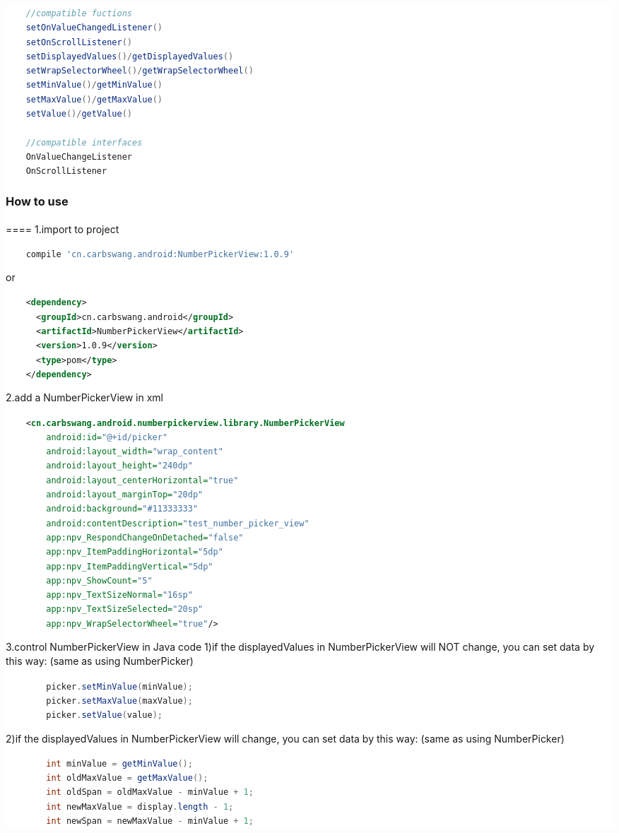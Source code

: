```java
    //compatible fuctions
    setOnValueChangedListener()
    setOnScrollListener()
    setDisplayedValues()/getDisplayedValues()
    setWrapSelectorWheel()/getWrapSelectorWheel()
    setMinValue()/getMinValue()
    setMaxValue()/getMaxValue()
    setValue()/getValue()

    //compatible interfaces
    OnValueChangeListener
    OnScrollListener
```

### How to use
====
1.import to project
```groovy
    compile 'cn.carbswang.android:NumberPickerView:1.0.9'
```
or
```xml
    <dependency>
      <groupId>cn.carbswang.android</groupId>
      <artifactId>NumberPickerView</artifactId>
      <version>1.0.9</version>
      <type>pom</type>
    </dependency>
```
2.add a NumberPickerView in xml
```xml
    <cn.carbswang.android.numberpickerview.library.NumberPickerView
        android:id="@+id/picker"
        android:layout_width="wrap_content"
        android:layout_height="240dp"
        android:layout_centerHorizontal="true"
        android:layout_marginTop="20dp"
        android:background="#11333333"
        android:contentDescription="test_number_picker_view"
        app:npv_RespondChangeOnDetached="false"
        app:npv_ItemPaddingHorizontal="5dp"
        app:npv_ItemPaddingVertical="5dp"
        app:npv_ShowCount="5"
        app:npv_TextSizeNormal="16sp"
        app:npv_TextSizeSelected="20sp"
        app:npv_WrapSelectorWheel="true"/>

```
3.control NumberPickerView in Java code
  1)if the displayedValues in NumberPickerView will NOT change, you can set data by this way: (same as using NumberPicker)
```java
        picker.setMinValue(minValue);
        picker.setMaxValue(maxValue);
        picker.setValue(value);
```
  2)if the displayedValues in NumberPickerView will change, you can set data by this way: (same as using NumberPicker)
```java
        int minValue = getMinValue();
        int oldMaxValue = getMaxValue();
        int oldSpan = oldMaxValue - minValue + 1;
        int newMaxValue = display.length - 1;
        int newSpan = newMaxValue - minValue + 1;
```